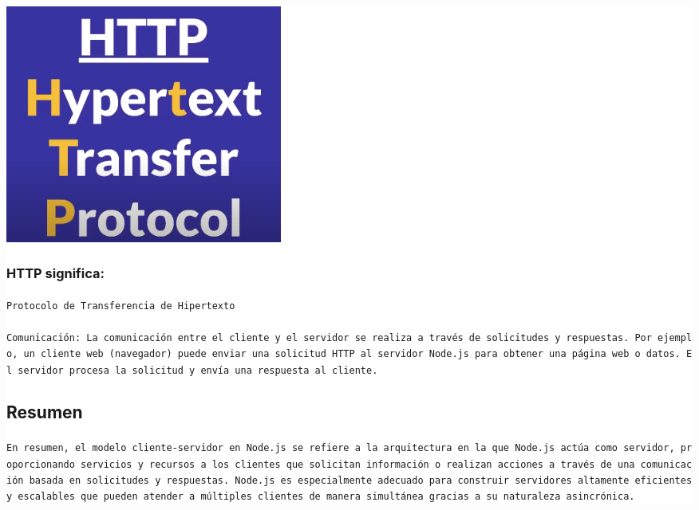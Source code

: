   <img src="./images/image11.png" alt="Descripción de la imagen 2" style="display:inline-block; width: 40%;">

### HTTP significa: 
    Protocolo de Transferencia de Hipertexto

    Comunicación: La comunicación entre el cliente y el servidor se realiza a través de solicitudes y respuestas. Por ejemplo, un cliente web (navegador) puede enviar una solicitud HTTP al servidor Node.js para obtener una página web o datos. El servidor procesa la solicitud y envía una respuesta al cliente.

## Resumen
    En resumen, el modelo cliente-servidor en Node.js se refiere a la arquitectura en la que Node.js actúa como servidor, proporcionando servicios y recursos a los clientes que solicitan información o realizan acciones a través de una comunicación basada en solicitudes y respuestas. Node.js es especialmente adecuado para construir servidores altamente eficientes y escalables que pueden atender a múltiples clientes de manera simultánea gracias a su naturaleza asincrónica.